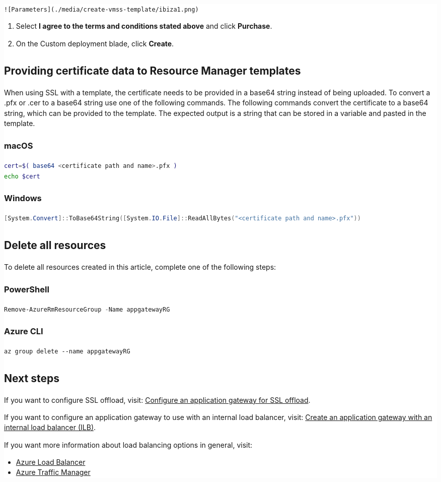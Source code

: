     ![Parameters](./media/create-vmss-template/ibiza1.png)
    
1. Select **I agree to the terms and conditions stated above** and click **Purchase**.

1. On the Custom deployment blade, click **Create**.

## Providing certificate data to Resource Manager templates

When using SSL with a template, the certificate needs to be provided in a base64 string instead of being uploaded. To convert a .pfx or .cer to a base64 string use one of the following commands. The following commands convert the certificate to a base64 string, which can be provided to the template. The expected output is a string that can be stored in a variable and pasted in the template.

### macOS
```bash
cert=$( base64 <certificate path and name>.pfx )
echo $cert
```

### Windows
```powershell
[System.Convert]::ToBase64String([System.IO.File]::ReadAllBytes("<certificate path and name>.pfx"))
```

## Delete all resources

To delete all resources created in this article, complete one of the following steps:

### PowerShell

```powershell
Remove-AzureRmResourceGroup -Name appgatewayRG
```

### Azure CLI

```azurecli
az group delete --name appgatewayRG
```

## Next steps

If you want to configure SSL offload, visit: [Configure an application gateway for SSL offload](tutorial-ssl-cli.md).

If you want to configure an application gateway to use with an internal load balancer, visit: [Create an application gateway with an internal load balancer (ILB)](redirect-internal-site-cli.md).

If you want more information about load balancing options in general, visit:

* [Azure Load Balancer](https://azure.microsoft.com/documentation/services/load-balancer/)
* [Azure Traffic Manager](https://azure.microsoft.com/documentation/services/traffic-manager/)

